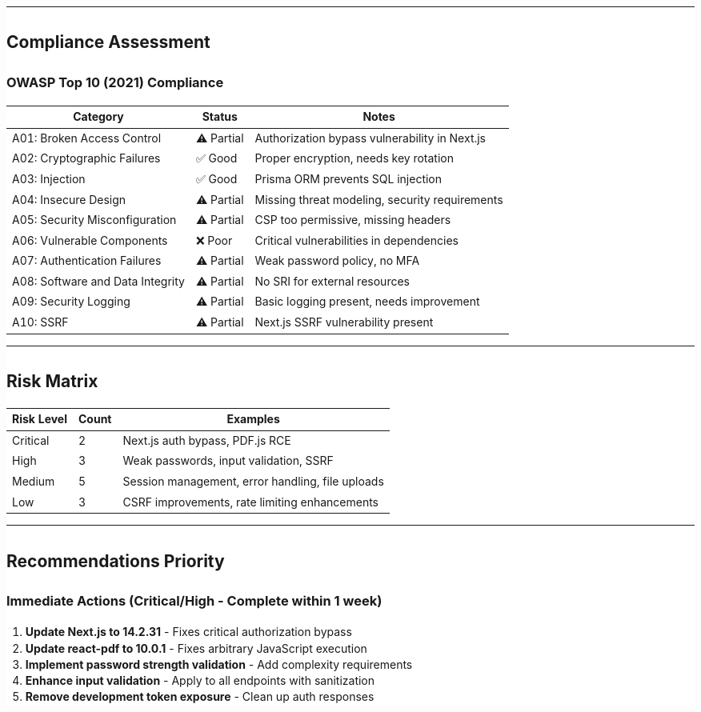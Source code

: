 ```typescript
```

---

## Compliance Assessment

### OWASP Top 10 (2021) Compliance

| Category | Status | Notes |
|----------|--------|-------|
| A01: Broken Access Control | ⚠️ Partial | Authorization bypass vulnerability in Next.js |
| A02: Cryptographic Failures | ✅ Good | Proper encryption, needs key rotation |
| A03: Injection | ✅ Good | Prisma ORM prevents SQL injection |
| A04: Insecure Design | ⚠️ Partial | Missing threat modeling, security requirements |
| A05: Security Misconfiguration | ⚠️ Partial | CSP too permissive, missing headers |
| A06: Vulnerable Components | ❌ Poor | Critical vulnerabilities in dependencies |
| A07: Authentication Failures | ⚠️ Partial | Weak password policy, no MFA |
| A08: Software and Data Integrity | ⚠️ Partial | No SRI for external resources |
| A09: Security Logging | ⚠️ Partial | Basic logging present, needs improvement |
| A10: SSRF | ⚠️ Partial | Next.js SSRF vulnerability present |

---

## Risk Matrix

| Risk Level | Count | Examples |
|------------|-------|----------|
| Critical | 2 | Next.js auth bypass, PDF.js RCE |
| High | 3 | Weak passwords, input validation, SSRF |
| Medium | 5 | Session management, error handling, file uploads |
| Low | 3 | CSRF improvements, rate limiting enhancements |

---

## Recommendations Priority

### Immediate Actions (Critical/High - Complete within 1 week)
1. **Update Next.js to 14.2.31** - Fixes critical authorization bypass
2. **Update react-pdf to 10.0.1** - Fixes arbitrary JavaScript execution
3. **Implement password strength validation** - Add complexity requirements
4. **Enhance input validation** - Apply to all endpoints with sanitization
5. **Remove development token exposure** - Clean up auth responses
